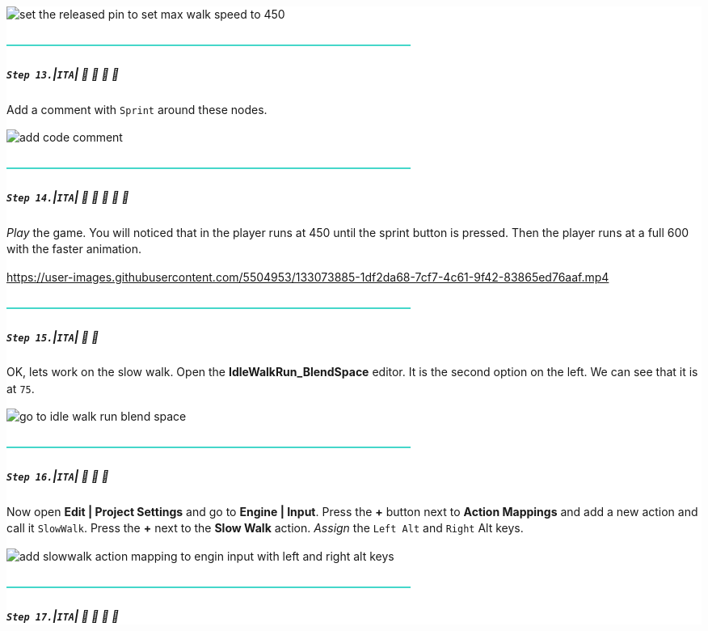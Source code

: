![set the released pin to set max walk speed to 450](images/MaxWalkSpeedBackToRun.jpg)

![](../images/line2.png)

##### `Step 13.`\|`ITA`| :large_blue_diamond: :small_blue_diamond: :small_blue_diamond:  :small_blue_diamond: 

Add a comment with `Sprint` around these nodes.

![add code comment](images/AddSprintComment.jpg)

![](../images/line2.png)

##### `Step 14.`\|`ITA`| :large_blue_diamond: :small_blue_diamond: :small_blue_diamond: :small_blue_diamond:  :small_blue_diamond: 

*Play* the game. You will noticed that in the player runs at 450 until the sprint button is pressed. Then the player runs at a full 600 with the faster animation.

https://user-images.githubusercontent.com/5504953/133073885-1df2da68-7cf7-4c61-9f42-83865ed76aaf.mp4

![](../images/line2.png)

##### `Step 15.`\|`ITA`| :large_blue_diamond: :small_orange_diamond: 

OK, lets work on the slow walk. Open the **IdleWalkRun_BlendSpace** editor. It is the second option on the left. We can see that it is at `75`.

![go to idle walk run blend space](images/SlowWalkSpeedBlendSpace.jpg)

![](../images/line2.png)

##### `Step 16.`\|`ITA`| :large_blue_diamond: :small_orange_diamond:   :small_blue_diamond: 

Now open **Edit | Project Settings** and go to **Engine | Input**. Press the **+** button next to **Action Mappings** and add a new action and call it `SlowWalk`. Press the **+** next to the **Slow Walk** action. *Assign* the `Left Alt` and `Right` Alt keys.

![add slowwalk action mapping to engin input with left and right alt keys](images/SlowWalkControllerSettings.jpg)

![](../images/line2.png)

##### `Step 17.`\|`ITA`| :large_blue_diamond: :small_orange_diamond: :small_blue_diamond: :small_blue_diamond:
